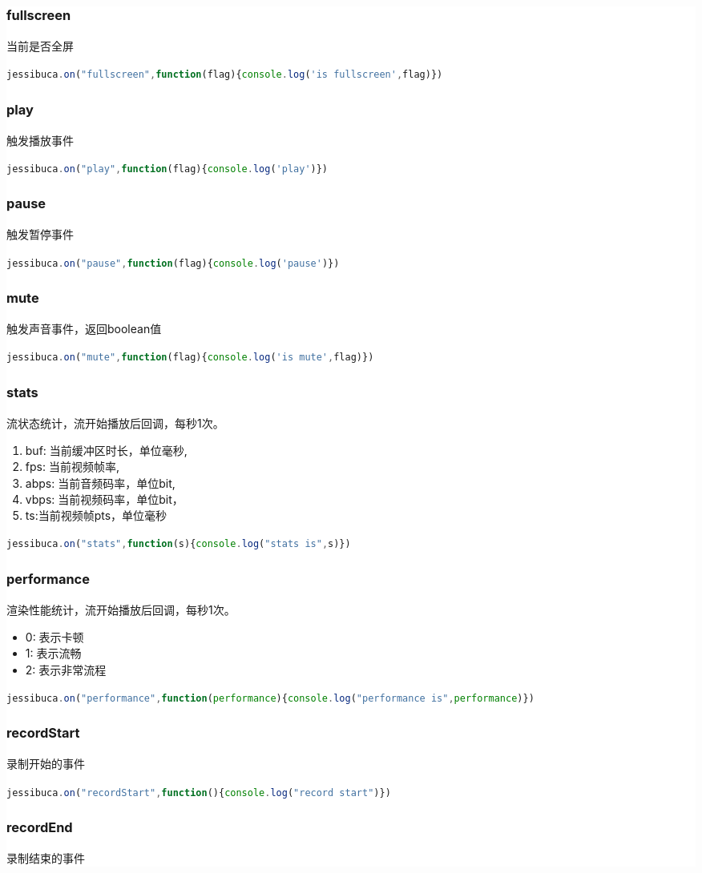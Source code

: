 

### fullscreen
当前是否全屏
```js
jessibuca.on("fullscreen",function(flag){console.log('is fullscreen',flag)})
```
### play
触发播放事件
```js
jessibuca.on("play",function(flag){console.log('play')})
```
### pause
触发暂停事件
```js
jessibuca.on("pause",function(flag){console.log('pause')})
```

### mute
触发声音事件，返回boolean值
```js
jessibuca.on("mute",function(flag){console.log('is mute',flag)})
```
### stats
流状态统计，流开始播放后回调，每秒1次。

1. buf: 当前缓冲区时长，单位毫秒,
2. fps: 当前视频帧率,
3. abps: 当前音频码率，单位bit,
4. vbps: 当前视频码率，单位bit，
5. ts:当前视频帧pts，单位毫秒
```js
jessibuca.on("stats",function(s){console.log("stats is",s)})
```
### performance
渲染性能统计，流开始播放后回调，每秒1次。

- 0: 表示卡顿
- 1: 表示流畅
- 2: 表示非常流程

```js
jessibuca.on("performance",function(performance){console.log("performance is",performance)})
```

### recordStart
录制开始的事件

```js
jessibuca.on("recordStart",function(){console.log("record start")})
```

### recordEnd
录制结束的事件
